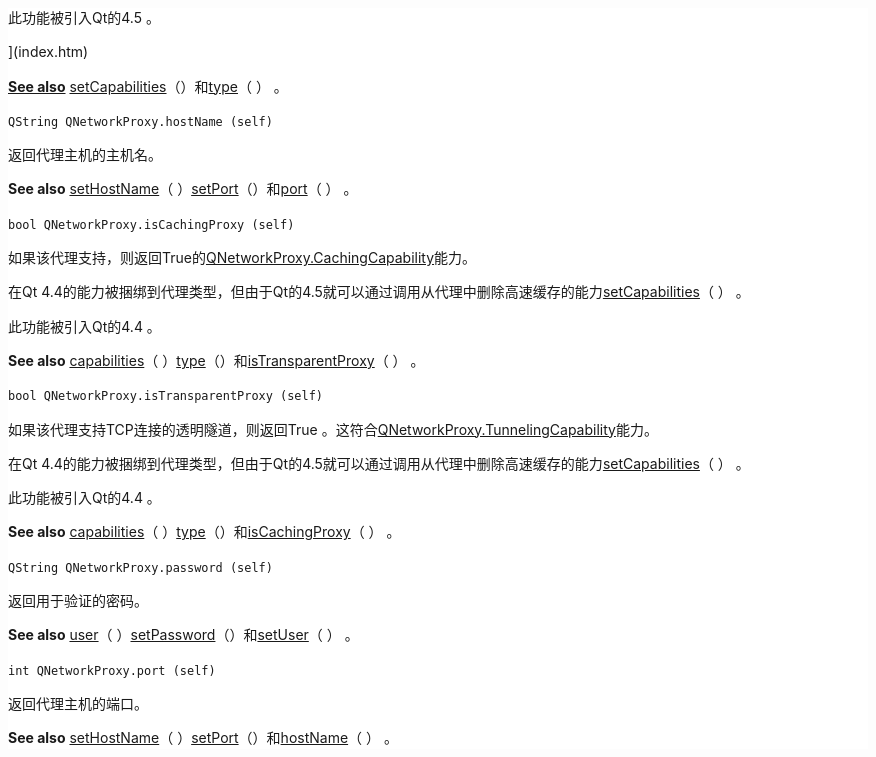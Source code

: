 此功能被引入Qt的4.5 。

](index.htm)

[**See also**](index.htm) [setCapabilities](qnetworkproxy.html#setCapabilities)（）和[type](qnetworkproxy.html#type)（ ） 。

```
QString QNetworkProxy.hostName (self)
```

返回代理主机的主机名。

**See also** [setHostName](qnetworkproxy.html#setHostName)（ ）[setPort](qnetworkproxy.html#setPort)（）和[port](qnetworkproxy.html#port)（ ） 。

```
bool QNetworkProxy.isCachingProxy (self)
```

如果该代理支持，则返回True的[QNetworkProxy.CachingCapability](qnetworkproxy.html#Capability-enum)能力。

在Qt 4.4的能力被捆绑到代理类型，但由于Qt的4.5就可以通过调用从代理中删除高速缓存的能力[setCapabilities](qnetworkproxy.html#setCapabilities)（ ） 。

此功能被引入Qt的4.4 。

**See also** [capabilities](qnetworkproxy.html#capabilities)（ ）[type](qnetworkproxy.html#type)（）和[isTransparentProxy](qnetworkproxy.html#isTransparentProxy)（ ） 。

```
bool QNetworkProxy.isTransparentProxy (self)
```

如果该代理支持TCP连接的透明隧道，则返回True 。这符合[QNetworkProxy.TunnelingCapability](qnetworkproxy.html#Capability-enum)能力。

在Qt 4.4的能力被捆绑到代理类型，但由于Qt的4.5就可以通过调用从代理中删除高速缓存的能力[setCapabilities](qnetworkproxy.html#setCapabilities)（ ） 。

此功能被引入Qt的4.4 。

**See also** [capabilities](qnetworkproxy.html#capabilities)（ ）[type](qnetworkproxy.html#type)（）和[isCachingProxy](qnetworkproxy.html#isCachingProxy)（ ） 。

```
QString QNetworkProxy.password (self)
```

返回用于验证的密码。

**See also** [user](qnetworkproxy.html#user)（ ）[setPassword](qnetworkproxy.html#setPassword)（）和[setUser](qnetworkproxy.html#setUser)（ ） 。

```
int QNetworkProxy.port (self)
```

返回代理主机的端口。

**See also** [setHostName](qnetworkproxy.html#setHostName)（ ）[setPort](qnetworkproxy.html#setPort)（）和[hostName](qnetworkproxy.html#hostName)（ ） 。
